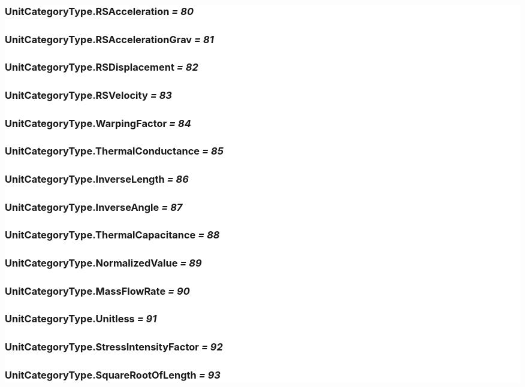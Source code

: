 ### UnitCategoryType.RSAcceleration *= 80*

<a id="UnitCategoryType.RSAccelerationGrav"></a>

### UnitCategoryType.RSAccelerationGrav *= 81*

<a id="UnitCategoryType.RSDisplacement"></a>

### UnitCategoryType.RSDisplacement *= 82*

<a id="UnitCategoryType.RSVelocity"></a>

### UnitCategoryType.RSVelocity *= 83*

<a id="UnitCategoryType.WarpingFactor"></a>

### UnitCategoryType.WarpingFactor *= 84*

<a id="UnitCategoryType.ThermalConductance"></a>

### UnitCategoryType.ThermalConductance *= 85*

<a id="UnitCategoryType.InverseLength"></a>

### UnitCategoryType.InverseLength *= 86*

<a id="UnitCategoryType.InverseAngle"></a>

### UnitCategoryType.InverseAngle *= 87*

<a id="UnitCategoryType.ThermalCapacitance"></a>

### UnitCategoryType.ThermalCapacitance *= 88*

<a id="UnitCategoryType.NormalizedValue"></a>

### UnitCategoryType.NormalizedValue *= 89*

<a id="UnitCategoryType.MassFlowRate"></a>

### UnitCategoryType.MassFlowRate *= 90*

<a id="UnitCategoryType.Unitless"></a>

### UnitCategoryType.Unitless *= 91*

<a id="UnitCategoryType.StressIntensityFactor"></a>

### UnitCategoryType.StressIntensityFactor *= 92*

<a id="UnitCategoryType.SquareRootOfLength"></a>

### UnitCategoryType.SquareRootOfLength *= 93*
